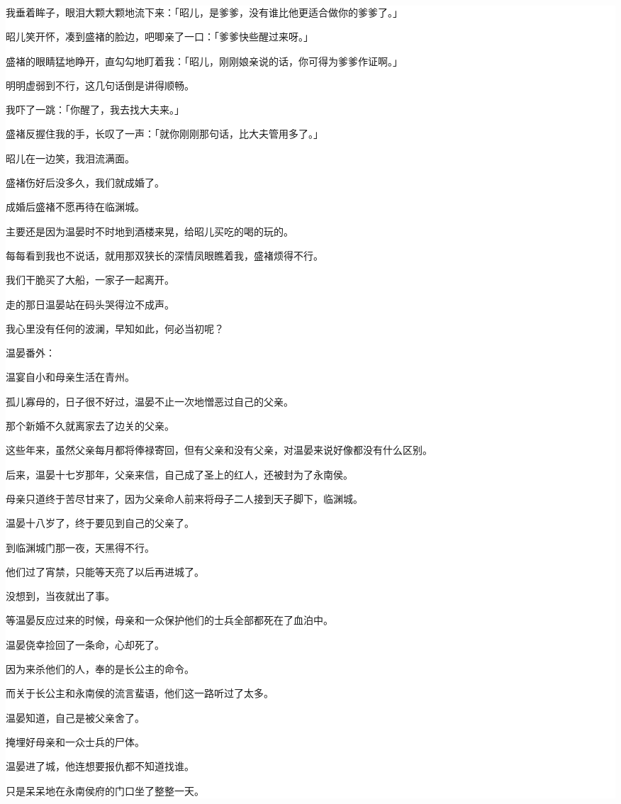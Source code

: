 我垂着眸子，眼泪大颗大颗地流下来：「昭儿，是爹爹，没有谁比他更适合做你的爹爹了。」

昭儿笑开怀，凑到盛褚的脸边，吧唧亲了一口：「爹爹快些醒过来呀。」

盛褚的眼睛猛地睁开，直勾勾地盯着我：「昭儿，刚刚娘亲说的话，你可得为爹爹作证啊。」

明明虚弱到不行，这几句话倒是讲得顺畅。

我吓了一跳：「你醒了，我去找大夫来。」

盛褚反握住我的手，长叹了一声：「就你刚刚那句话，比大夫管用多了。」

昭儿在一边笑，我泪流满面。

盛褚伤好后没多久，我们就成婚了。

成婚后盛褚不愿再待在临渊城。

主要还是因为温晏时不时地到酒楼来晃，给昭儿买吃的喝的玩的。

每每看到我也不说话，就用那双狭长的深情凤眼瞧着我，盛褚烦得不行。

我们干脆买了大船，一家子一起离开。

走的那日温晏站在码头哭得泣不成声。

我心里没有任何的波澜，早知如此，何必当初呢？

温晏番外：

温宴自小和母亲生活在青州。

孤儿寡母的，日子很不好过，温晏不止一次地憎恶过自己的父亲。

那个新婚不久就离家去了边关的父亲。

这些年来，虽然父亲每月都将俸禄寄回，但有父亲和没有父亲，对温晏来说好像都没有什么区别。

后来，温晏十七岁那年，父亲来信，自己成了圣上的红人，还被封为了永南侯。

母亲只道终于苦尽甘来了，因为父亲命人前来将母子二人接到天子脚下，临渊城。

温晏十八岁了，终于要见到自己的父亲了。

到临渊城门那一夜，天黑得不行。

他们过了宵禁，只能等天亮了以后再进城了。

没想到，当夜就出了事。

等温晏反应过来的时候，母亲和一众保护他们的士兵全部都死在了血泊中。

温晏侥幸捡回了一条命，心却死了。

因为来杀他们的人，奉的是长公主的命令。

而关于长公主和永南侯的流言蜚语，他们这一路听过了太多。

温晏知道，自己是被父亲舍了。

掩埋好母亲和一众士兵的尸体。

温晏进了城，他连想要报仇都不知道找谁。

只是呆呆地在永南侯府的门口坐了整整一天。
